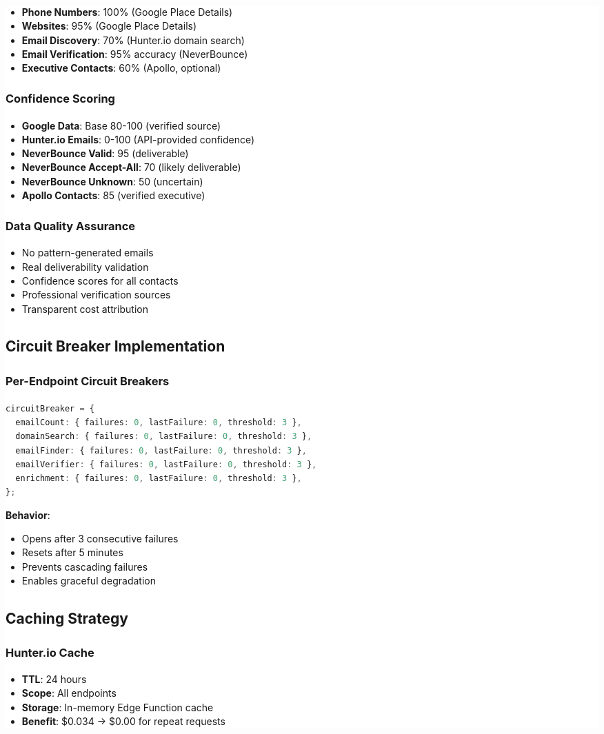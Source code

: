 - **Phone Numbers**: 100% (Google Place Details)
- **Websites**: 95% (Google Place Details)
- **Email Discovery**: 70% (Hunter.io domain search)
- **Email Verification**: 95% accuracy (NeverBounce)
- **Executive Contacts**: 60% (Apollo, optional)

### **Confidence Scoring**

- **Google Data**: Base 80-100 (verified source)
- **Hunter.io Emails**: 0-100 (API-provided confidence)
- **NeverBounce Valid**: 95 (deliverable)
- **NeverBounce Accept-All**: 70 (likely deliverable)
- **NeverBounce Unknown**: 50 (uncertain)
- **Apollo Contacts**: 85 (verified executive)

### **Data Quality Assurance**

- No pattern-generated emails
- Real deliverability validation
- Confidence scores for all contacts
- Professional verification sources
- Transparent cost attribution

## Circuit Breaker Implementation

### **Per-Endpoint Circuit Breakers**

```typescript
circuitBreaker = {
  emailCount: { failures: 0, lastFailure: 0, threshold: 3 },
  domainSearch: { failures: 0, lastFailure: 0, threshold: 3 },
  emailFinder: { failures: 0, lastFailure: 0, threshold: 3 },
  emailVerifier: { failures: 0, lastFailure: 0, threshold: 3 },
  enrichment: { failures: 0, lastFailure: 0, threshold: 3 },
};
```

**Behavior**:

- Opens after 3 consecutive failures
- Resets after 5 minutes
- Prevents cascading failures
- Enables graceful degradation

## Caching Strategy

### **Hunter.io Cache**

- **TTL**: 24 hours
- **Scope**: All endpoints
- **Storage**: In-memory Edge Function cache
- **Benefit**: $0.034 → $0.00 for repeat requests
